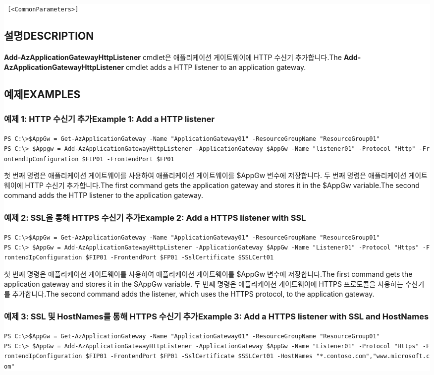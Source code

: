 ```
 [<CommonParameters>]
```

## <span data-ttu-id="10eb0-107">설명</span><span class="sxs-lookup"><span data-stu-id="10eb0-107">DESCRIPTION</span></span>
<span data-ttu-id="10eb0-108">**Add-AzApplicationGatewayHttpListener** cmdlet은 애플리케이션 게이트웨이에 HTTP 수신기 추가합니다.</span><span class="sxs-lookup"><span data-stu-id="10eb0-108">The **Add-AzApplicationGatewayHttpListener** cmdlet adds a HTTP listener to an application gateway.</span></span>

## <span data-ttu-id="10eb0-109">예제</span><span class="sxs-lookup"><span data-stu-id="10eb0-109">EXAMPLES</span></span>

### <span data-ttu-id="10eb0-110">예제 1: HTTP 수신기 추가</span><span class="sxs-lookup"><span data-stu-id="10eb0-110">Example 1: Add a HTTP listener</span></span>
```
PS C:\>$AppGw = Get-AzApplicationGateway -Name "ApplicationGateway01" -ResourceGroupName "ResourceGroup01"
PS C:\> $Appgw = Add-AzApplicationGatewayHttpListener -ApplicationGateway $AppGw -Name "listener01" -Protocol "Http" -FrontendIpConfiguration $FIP01 -FrontendPort $FP01
```

<span data-ttu-id="10eb0-111">첫 번째 명령은 애플리케이션 게이트웨이를 사용하여 애플리케이션 게이트웨이를 $AppGw 변수에 저장합니다. 두 번째 명령은 애플리케이션 게이트웨이에 HTTP 수신기 추가합니다.</span><span class="sxs-lookup"><span data-stu-id="10eb0-111">The first command gets the application gateway and stores it in the $AppGw variable.The second command adds the HTTP listener to the application gateway.</span></span>

### <span data-ttu-id="10eb0-112">예제 2: SSL을 통해 HTTPS 수신기 추가</span><span class="sxs-lookup"><span data-stu-id="10eb0-112">Example 2: Add a HTTPS listener with SSL</span></span>
```
PS C:\>$AppGw = Get-AzApplicationGateway -Name "ApplicationGateway01" -ResourceGroupName "ResourceGroup01"
PS C:\> $AppGw = Add-AzApplicationGatewayHttpListener -ApplicationGateway $AppGw -Name "Listener01" -Protocol "Https" -FrontendIpConfiguration $FIP01 -FrontendPort $FP01 -SslCertificate $SSLCert01
```

<span data-ttu-id="10eb0-113">첫 번째 명령은 애플리케이션 게이트웨이를 사용하여 애플리케이션 게이트웨이를 $AppGw 변수에 저장합니다.</span><span class="sxs-lookup"><span data-stu-id="10eb0-113">The first command gets the application gateway and stores it in the $AppGw variable.</span></span>
<span data-ttu-id="10eb0-114">두 번째 명령은 애플리케이션 게이트웨이에 HTTPS 프로토콜을 사용하는 수신기를 추가합니다.</span><span class="sxs-lookup"><span data-stu-id="10eb0-114">The second command adds the listener, which uses the HTTPS protocol, to the application gateway.</span></span>

### <span data-ttu-id="10eb0-115">예제 3: SSL 및 HostNames를 통해 HTTPS 수신기 추가</span><span class="sxs-lookup"><span data-stu-id="10eb0-115">Example 3: Add a HTTPS listener with SSL and HostNames</span></span>
```
PS C:\>$AppGw = Get-AzApplicationGateway -Name "ApplicationGateway01" -ResourceGroupName "ResourceGroup01"
PS C:\> $AppGw = Add-AzApplicationGatewayHttpListener -ApplicationGateway $AppGw -Name "Listener01" -Protocol "Https" -FrontendIpConfiguration $FIP01 -FrontendPort $FP01 -SslCertificate $SSLCert01 -HostNames "*.contoso.com","www.microsoft.com"
```
